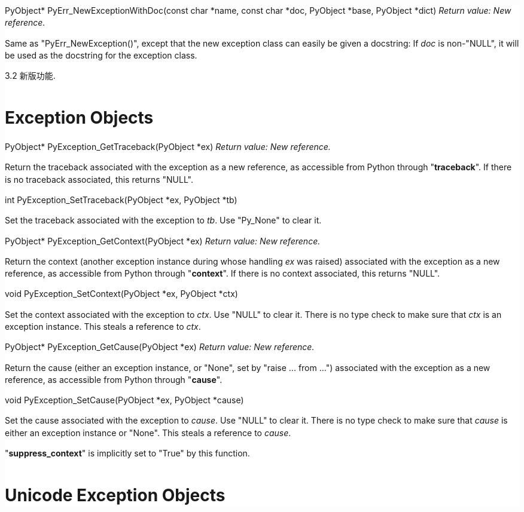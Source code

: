 PyObject* PyErr_NewExceptionWithDoc(const char *name, const char *doc, PyObject *base, PyObject *dict)
    *Return value: New reference.*

   Same as "PyErr_NewException()", except that the new exception class
   can easily be given a docstring: If *doc* is non-"NULL", it will be
   used as the docstring for the exception class.

   3.2 新版功能.


Exception Objects
=================

PyObject* PyException_GetTraceback(PyObject *ex)
    *Return value: New reference.*

   Return the traceback associated with the exception as a new
   reference, as accessible from Python through "__traceback__".  If
   there is no traceback associated, this returns "NULL".

int PyException_SetTraceback(PyObject *ex, PyObject *tb)

   Set the traceback associated with the exception to *tb*.  Use
   "Py_None" to clear it.

PyObject* PyException_GetContext(PyObject *ex)
    *Return value: New reference.*

   Return the context (another exception instance during whose
   handling *ex* was raised) associated with the exception as a new
   reference, as accessible from Python through "__context__".  If
   there is no context associated, this returns "NULL".

void PyException_SetContext(PyObject *ex, PyObject *ctx)

   Set the context associated with the exception to *ctx*.  Use "NULL"
   to clear it.  There is no type check to make sure that *ctx* is an
   exception instance. This steals a reference to *ctx*.

PyObject* PyException_GetCause(PyObject *ex)
    *Return value: New reference.*

   Return the cause (either an exception instance, or "None", set by
   "raise ... from ...") associated with the exception as a new
   reference, as accessible from Python through "__cause__".

void PyException_SetCause(PyObject *ex, PyObject *cause)

   Set the cause associated with the exception to *cause*.  Use "NULL"
   to clear it.  There is no type check to make sure that *cause* is
   either an exception instance or "None".  This steals a reference to
   *cause*.

   "__suppress_context__" is implicitly set to "True" by this
   function.


Unicode Exception Objects
=========================
